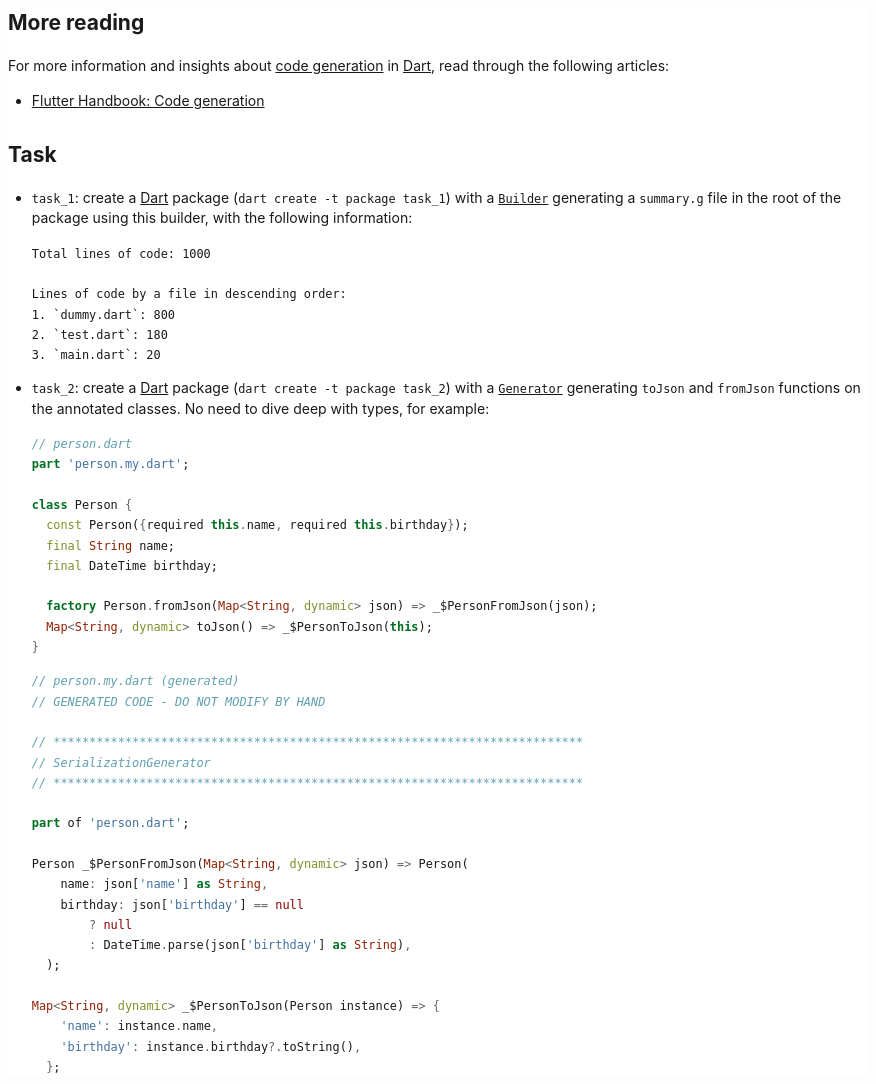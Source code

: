 


## More reading

For more information and insights about [code generation][10] in [Dart], read through the following articles:
- [Flutter Handbook: Code generation][41]




## Task

- `task_1`: create a [Dart] package (`dart create -t package task_1`) with a [`Builder`] generating a `summary.g` file in the root of the package using this builder, with the following information:
  ```
  Total lines of code: 1000

  Lines of code by a file in descending order:
  1. `dummy.dart`: 800
  2. `test.dart`: 180
  3. `main.dart`: 20
  ```

- `task_2`: create a [Dart] package (`dart create -t package task_2`) with a [`Generator`] generating `toJson` and `fromJson` functions on the annotated classes. No need to dive deep with types, for example:
  ```dart
  // person.dart
  part 'person.my.dart';

  class Person {
    const Person({required this.name, required this.birthday});
    final String name;
    final DateTime birthday;

    factory Person.fromJson(Map<String, dynamic> json) => _$PersonFromJson(json);
    Map<String, dynamic> toJson() => _$PersonToJson(this);
  }
  ```
  ```dart
  // person.my.dart (generated)
  // GENERATED CODE - DO NOT MODIFY BY HAND

  // **************************************************************************
  // SerializationGenerator
  // **************************************************************************

  part of 'person.dart';

  Person _$PersonFromJson(Map<String, dynamic> json) => Person(
      name: json['name'] as String,
      birthday: json['birthday'] == null
          ? null
          : DateTime.parse(json['birthday'] as String),
    );

  Map<String, dynamic> _$PersonToJson(Person instance) => {
      'name': instance.name,
      'birthday': instance.birthday?.toString(),
    };
  ```


[`analyzer`]: https://pub.dev/documentation/analyzer
[`artemis`]: https://pub.dev/packages/artemis
[`build`]: https://pub.dev/documentation/build
[`build_config`]: https://pub.dev/documentation/build_config
[`build_runner`]: https://pub.dev/documentation/build_runner
[`Builder`]: https://pub.dev/documentation/build/latest/build/Builder-class.html
[`built_value`]: https://pub.dev/documentation/built_value
[`chopper`]: https://pub.dev/documentation/chopper
[`freezed`]: https://pub.dev/documentation/freezed
[`Generator`]: https://pub.dev/documentation/source_gen/latest/source_gen/Generator-class.html
[`GeneratorForAnnotation`]: https://pub.dev/documentation/source_gen/latest/source_gen/GeneratorForAnnotation-class.html
[`graphql_codegen`]: https://pub.dev/documentation/graphql_codegen
[`hive`]: https://pub.dev/documentation/hive
[`isar`]: https://pub.dev/documentation/isar
[`json_serializable`]: https://pub.dev/documentation/json_serializable
[`objectbox`]: https://pub.dev/documentation/objectbox
[`retrofit`]: https://pub.dev/documentation/retrofit
[`source_gen`]: https://pub.dev/documentation/source_gen
[Dart]: https://dart.dev
[GraphQL]: https://graphql.com
[IDE]: https://en.wikipedia.org/wiki/Integrated_development_environment
[RESTful]: https://en.wikipedia.org/wiki/Representational_state_transfer
[VCS]: https://en.wikipedia.org/wiki/Version_control
[10]: https://en.wikipedia.org/wiki/Automatic_programming
[11]: https://en.wikipedia.org/wiki/Boilerplate_code
[12]: https://en.wikipedia.org/wiki/Database
[21]: https://en.wikipedia.org/wiki/Visitor_pattern
[22]: https://dart.dev/tools/pub/dependencies
[23]: https://en.wikipedia.org/wiki/Static_program_analysis
[24]: https://dart.dev/tools/build_runner
[31]: https://dart.dev/language/metadata
[41]: https://infinum.com/handbook/flutter/basics/code-generation